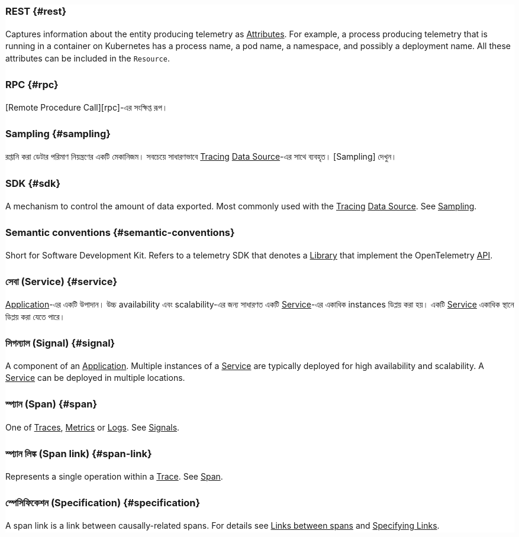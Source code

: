 ### REST {#rest}

Captures information about the entity producing telemetry as
[Attributes](#attribute). For example, a process producing telemetry that is
running in a container on Kubernetes has a process name, a pod name, a
namespace, and possibly a deployment name. All these attributes can be included
in the `Resource`.

### RPC {#rpc}

\[Remote Procedure Call]\[rpc]-এর সংক্ষিপ্ত রূপ।

### Sampling {#sampling}

রপ্তানি করা ডেটার পরিমাণ নিয়ন্ত্রণের একটি মেকানিজম।
সবচেয়ে সাধারণভাবে [Tracing](#trace) [Data Source](#data-source)-এর সাথে ব্যবহৃত। \[Sampling] দেখুন।

### SDK {#sdk}

A mechanism to control the amount of data exported. Most commonly used with the
[Tracing](#trace) [Data Source](#data-source). See [Sampling].

### Semantic conventions {#semantic-conventions}

Short for Software Development Kit. Refers to a telemetry SDK that denotes a
[Library](#library) that implement the OpenTelemetry [API](#api).

### সেবা (Service) {#service}

[Application](#application)-এর একটি উপাদান। উচ্চ availability এবং scalability-এর জন্য সাধারণত
একটি [Service](#service)-এর একাধিক
instances ডিপ্লয় করা হয়। একটি [Service](#service) একাধিক স্থানে ডিপ্লয় করা যেতে পারে।

### সিগন্যাল (Signal) {#signal}

A component of an [Application](#application). Multiple instances of a
[Service](#service) are typically deployed for high availability and
scalability. A [Service](#service) can be deployed in multiple locations.

### স্প্যান (Span) {#span}

One of [Traces](#trace), [Metrics](#metric) or [Logs](#log). See [Signals].

### স্প্যান লিঙ্ক (Span link) {#span-link}

Represents a single operation within a [Trace](#trace). See [Span].

### স্পেসিফিকেশন (Specification) {#specification}

A span link is a link between causally-related spans. For details see
[Links between spans](/docs/specs/otel/overview#links-between-spans) and
[Specifying Links](/docs/specs/otel/trace/api#specifying-links).


[OpenTelemetry Collector]: /docs/collector/
[merger]: /docs/what-is-opentelemetry/#history
[OpenTelemetry Enhancement Proposal]: https://github.com/open-telemetry/opentelemetry-specification/blob/main/oteps/README.md
[attribute]: /docs/specs/otel/common/#attributes
[baggage]: /docs/specs/otel/baggage/api/
[context propagation]: /docs/specs/otel/overview#context-propagation
[dag]: https://en.wikipedia.org/wiki/Directed_acyclic_graph
[distributed tracing]: ../signals/traces/
[distributions]: ../distributions/
[field]: /docs/specs/otel/logs/data-model#field-kinds
[http]: https://en.wikipedia.org/wiki/Hypertext_Transfer_Protocol
[instrumented library]: /docs/specs/otel/glossary/#instrumented-library
[Jaeger]: https://www.jaegertracing.io/
[json]: https://en.wikipedia.org/wiki/JSON
[log record]: /docs/specs/otel/glossary#log-record
[log]: /docs/specs/otel/glossary#log
[metric]: ../signals/metrics/
[opentelemetry-proto]: https://github.com/open-telemetry/opentelemetry-proto
[propagators]: /docs/languages/go/instrumentation/#propagators-and-context
[Prometheus]: https://prometheus.io/
[receiver]: /docs/collector/configuration/#receivers
[rest]: https://en.wikipedia.org/wiki/Representational_state_transfer
[rpc]: https://en.wikipedia.org/wiki/Remote_procedure_call
[sampling]: /docs/specs/otel/trace/sdk#sampling
[signals]: ../signals/
[span]: /docs/specs/otel/trace/api#span
[spec-instrumentation-lib]: /docs/specs/otel/glossary/#instrumentation-library
[specification]: ../components/#specification
[status]: /docs/specs/otel/trace/api#set-status
[tracer]: /docs/specs/otel/trace/api#tracer
[traces]: /docs/specs/otel/overview#traces
[zpages]: https://github.com/open-telemetry/opentelemetry-specification/blob/main/development/trace/zpages.md